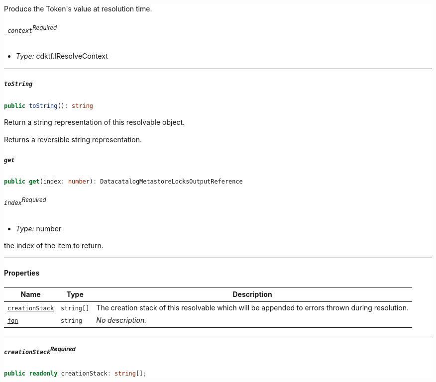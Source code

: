 Produce the Token's value at resolution time.

###### `_context`<sup>Required</sup> <a name="_context" id="rhizo-co-terraform-provider-oci.datacatalogMetastore.DatacatalogMetastoreLocksList.resolve.parameter._context"></a>

- *Type:* cdktf.IResolveContext

---

##### `toString` <a name="toString" id="rhizo-co-terraform-provider-oci.datacatalogMetastore.DatacatalogMetastoreLocksList.toString"></a>

```typescript
public toString(): string
```

Return a string representation of this resolvable object.

Returns a reversible string representation.

##### `get` <a name="get" id="rhizo-co-terraform-provider-oci.datacatalogMetastore.DatacatalogMetastoreLocksList.get"></a>

```typescript
public get(index: number): DatacatalogMetastoreLocksOutputReference
```

###### `index`<sup>Required</sup> <a name="index" id="rhizo-co-terraform-provider-oci.datacatalogMetastore.DatacatalogMetastoreLocksList.get.parameter.index"></a>

- *Type:* number

the index of the item to return.

---


#### Properties <a name="Properties" id="Properties"></a>

| **Name** | **Type** | **Description** |
| --- | --- | --- |
| <code><a href="#rhizo-co-terraform-provider-oci.datacatalogMetastore.DatacatalogMetastoreLocksList.property.creationStack">creationStack</a></code> | <code>string[]</code> | The creation stack of this resolvable which will be appended to errors thrown during resolution. |
| <code><a href="#rhizo-co-terraform-provider-oci.datacatalogMetastore.DatacatalogMetastoreLocksList.property.fqn">fqn</a></code> | <code>string</code> | *No description.* |

---

##### `creationStack`<sup>Required</sup> <a name="creationStack" id="rhizo-co-terraform-provider-oci.datacatalogMetastore.DatacatalogMetastoreLocksList.property.creationStack"></a>

```typescript
public readonly creationStack: string[];
```
